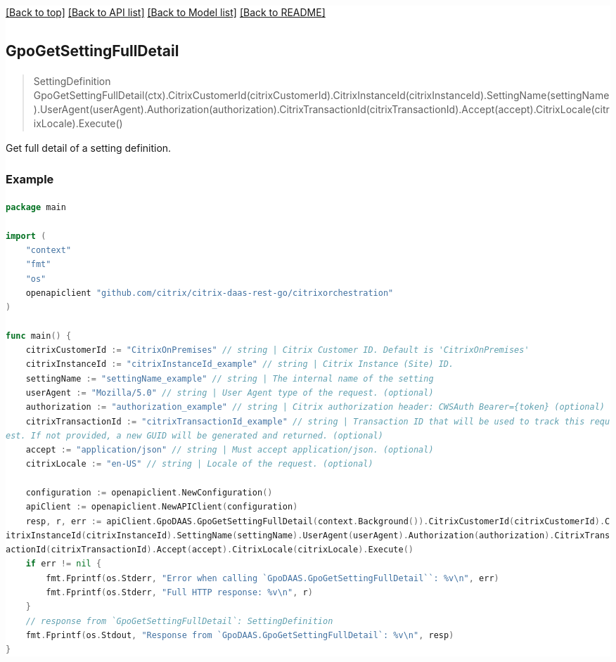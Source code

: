 [[Back to top]](#) [[Back to API list]](../README.md#documentation-for-api-endpoints)
[[Back to Model list]](../README.md#documentation-for-models)
[[Back to README]](../README.md)


## GpoGetSettingFullDetail

> SettingDefinition GpoGetSettingFullDetail(ctx).CitrixCustomerId(citrixCustomerId).CitrixInstanceId(citrixInstanceId).SettingName(settingName).UserAgent(userAgent).Authorization(authorization).CitrixTransactionId(citrixTransactionId).Accept(accept).CitrixLocale(citrixLocale).Execute()

Get full detail of a setting definition.

### Example

```go
package main

import (
    "context"
    "fmt"
    "os"
    openapiclient "github.com/citrix/citrix-daas-rest-go/citrixorchestration"
)

func main() {
    citrixCustomerId := "CitrixOnPremises" // string | Citrix Customer ID. Default is 'CitrixOnPremises'
    citrixInstanceId := "citrixInstanceId_example" // string | Citrix Instance (Site) ID.
    settingName := "settingName_example" // string | The internal name of the setting
    userAgent := "Mozilla/5.0" // string | User Agent type of the request. (optional)
    authorization := "authorization_example" // string | Citrix authorization header: CWSAuth Bearer={token} (optional)
    citrixTransactionId := "citrixTransactionId_example" // string | Transaction ID that will be used to track this request. If not provided, a new GUID will be generated and returned. (optional)
    accept := "application/json" // string | Must accept application/json. (optional)
    citrixLocale := "en-US" // string | Locale of the request. (optional)

    configuration := openapiclient.NewConfiguration()
    apiClient := openapiclient.NewAPIClient(configuration)
    resp, r, err := apiClient.GpoDAAS.GpoGetSettingFullDetail(context.Background()).CitrixCustomerId(citrixCustomerId).CitrixInstanceId(citrixInstanceId).SettingName(settingName).UserAgent(userAgent).Authorization(authorization).CitrixTransactionId(citrixTransactionId).Accept(accept).CitrixLocale(citrixLocale).Execute()
    if err != nil {
        fmt.Fprintf(os.Stderr, "Error when calling `GpoDAAS.GpoGetSettingFullDetail``: %v\n", err)
        fmt.Fprintf(os.Stderr, "Full HTTP response: %v\n", r)
    }
    // response from `GpoGetSettingFullDetail`: SettingDefinition
    fmt.Fprintf(os.Stdout, "Response from `GpoDAAS.GpoGetSettingFullDetail`: %v\n", resp)
}
```
